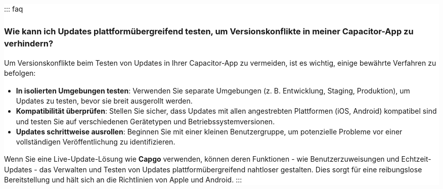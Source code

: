::: faq
### Wie kann ich Updates plattformübergreifend testen, um Versionskonflikte in meiner Capacitor-App zu verhindern?

Um Versionskonflikte beim Testen von Updates in Ihrer Capacitor-App zu vermeiden, ist es wichtig, einige bewährte Verfahren zu befolgen:

-   **In isolierten Umgebungen testen**: Verwenden Sie separate Umgebungen (z. B. Entwicklung, Staging, Produktion), um Updates zu testen, bevor sie breit ausgerollt werden.
-   **Kompatibilität überprüfen**: Stellen Sie sicher, dass Updates mit allen angestrebten Plattformen (iOS, Android) kompatibel sind und testen Sie auf verschiedenen Gerätetypen und Betriebssystemversionen.
-   **Updates schrittweise ausrollen**: Beginnen Sie mit einer kleinen Benutzergruppe, um potenzielle Probleme vor einer vollständigen Veröffentlichung zu identifizieren.

Wenn Sie eine Live-Update-Lösung wie **Capgo** verwenden, können deren Funktionen - wie Benutzerzuweisungen und Echtzeit-Updates - das Verwalten und Testen von Updates plattformübergreifend nahtloser gestalten. Dies sorgt für eine reibungslose Bereitstellung und hält sich an die Richtlinien von Apple und Android.
:::
